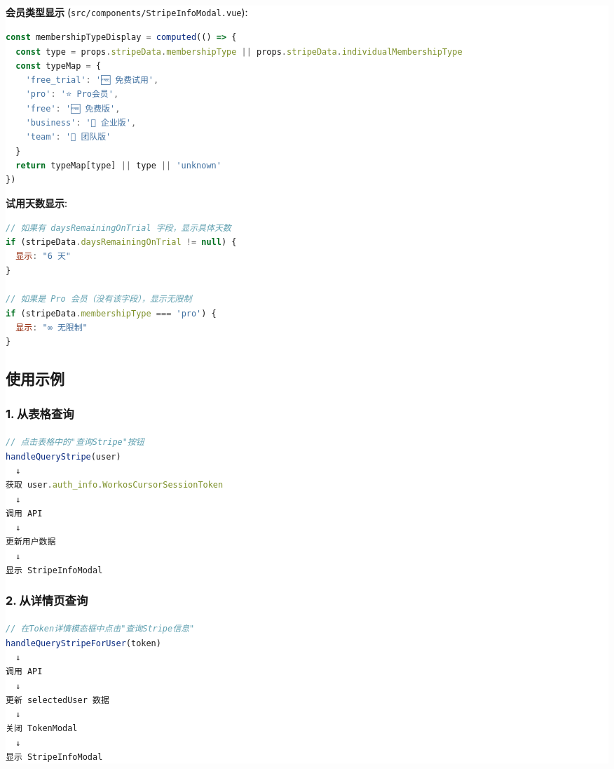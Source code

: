 **会员类型显示** (`src/components/StripeInfoModal.vue`):

```javascript
const membershipTypeDisplay = computed(() => {
  const type = props.stripeData.membershipType || props.stripeData.individualMembershipType
  const typeMap = {
    'free_trial': '🆓 免费试用',
    'pro': '⭐ Pro会员',
    'free': '🆓 免费版',
    'business': '💼 企业版',
    'team': '👥 团队版'
  }
  return typeMap[type] || type || 'unknown'
})
```

**试用天数显示**:

```javascript
// 如果有 daysRemainingOnTrial 字段，显示具体天数
if (stripeData.daysRemainingOnTrial != null) {
  显示: "6 天"
}

// 如果是 Pro 会员（没有该字段），显示无限制
if (stripeData.membershipType === 'pro') {
  显示: "∞ 无限制"
}
```

## 使用示例

### 1. 从表格查询

```javascript
// 点击表格中的"查询Stripe"按钮
handleQueryStripe(user)
  ↓
获取 user.auth_info.WorkosCursorSessionToken
  ↓
调用 API
  ↓
更新用户数据
  ↓
显示 StripeInfoModal
```

### 2. 从详情页查询

```javascript
// 在Token详情模态框中点击"查询Stripe信息"
handleQueryStripeForUser(token)
  ↓
调用 API
  ↓
更新 selectedUser 数据
  ↓
关闭 TokenModal
  ↓
显示 StripeInfoModal
```
